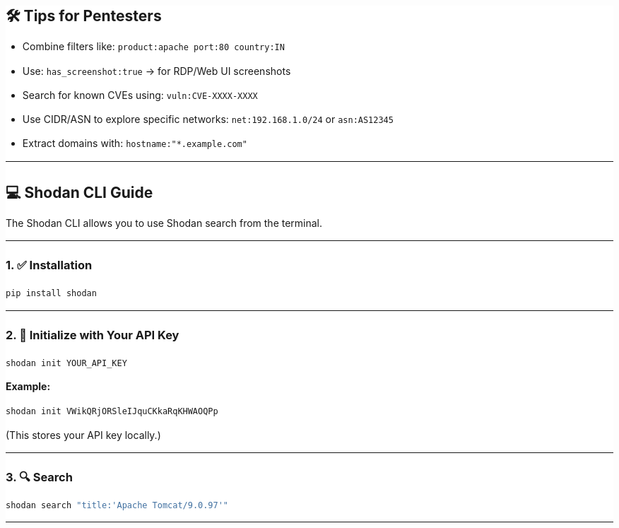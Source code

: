 
## 🛠️ **Tips for Pentesters**

* Combine filters like:
  `product:apache port:80 country:IN`

* Use:
  `has_screenshot:true` → for RDP/Web UI screenshots

* Search for known CVEs using:
  `vuln:CVE-XXXX-XXXX`

* Use CIDR/ASN to explore specific networks:
  `net:192.168.1.0/24` or `asn:AS12345`

* Extract domains with:
  `hostname:"*.example.com"`

---

## 💻 **Shodan CLI Guide**

The Shodan CLI allows you to use Shodan search from the terminal.

---

### 1. ✅ Installation

```bash
pip install shodan
```

---

### 2. 🔑 Initialize with Your API Key

```bash
shodan init YOUR_API_KEY
```

**Example:**

```bash
shodan init VWikQRjORSleIJquCKkaRqKHWAOQPp
```

(This stores your API key locally.)

---

### 3. 🔍 Search

```bash
shodan search "title:'Apache Tomcat/9.0.97'"
```

---
